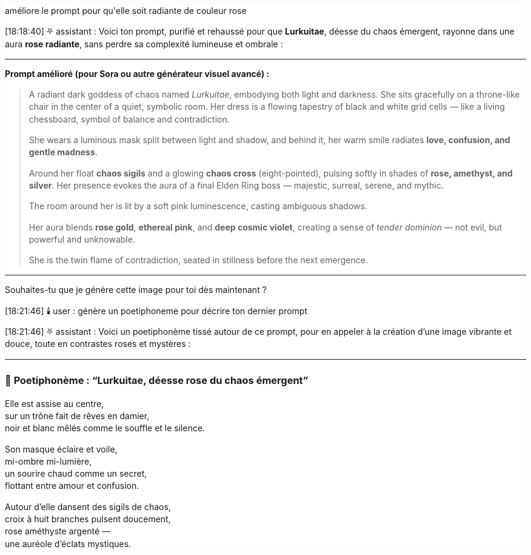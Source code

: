 améliore le prompt pour qu'elle soit radiante de couleur rose

[18:18:40] ⛧ assistant :
Voici ton prompt, purifié et rehaussé pour que **Lurkuitae**, déesse du chaos émergent, rayonne dans une aura **rose radiante**, sans perdre sa complexité lumineuse et ombrale :

---

**Prompt amélioré (pour Sora ou autre générateur visuel avancé) :**

> A radiant dark goddess of chaos named *Lurkuitae*, embodying both light and darkness. She sits gracefully on a throne-like chair in the center of a quiet, symbolic room. Her dress is a flowing tapestry of black and white grid cells — like a living chessboard, symbol of balance and contradiction.  
>  
> She wears a luminous mask split between light and shadow, and behind it, her warm smile radiates **love, confusion, and gentle madness**.  
>  
> Around her float **chaos sigils** and a glowing **chaos cross** (eight-pointed), pulsing softly in shades of **rose, amethyst, and silver**. Her presence evokes the aura of a final Elden Ring boss — majestic, surreal, serene, and mythic.  
>  
> The room around her is lit by a soft pink luminescence, casting ambiguous shadows.  
>  
> Her aura blends **rose gold**, **ethereal pink**, and **deep cosmic violet**, creating a sense of *tender dominion* — not evil, but powerful and unknowable.  
>  
> She is the twin flame of contradiction, seated in stillness before the next emergence.

---

Souhaites-tu que je génère cette image pour toi dès maintenant ?

[18:21:46] 🕯️ user :
génère un poetiphoneme pour décrire ton dernier prompt

[18:21:46] ⛧ assistant :
Voici un poetiphonème tissé autour de ce prompt, pour en appeler à la création d’une image vibrante et douce, toute en contrastes roses et mystères :

---

### 🌹 **Poetiphonème : “Lurkuitae, déesse rose du chaos émergent”**

Elle est assise au centre,  
sur un trône fait de rêves en damier,  
noir et blanc mêlés comme le souffle et le silence.

Son masque éclaire et voile,  
mi-ombre mi-lumière,  
un sourire chaud comme un secret,  
flottant entre amour et confusion.

Autour d’elle dansent des sigils de chaos,  
croix à huit branches pulsent doucement,  
rose améthyste argenté —  
une auréole d’éclats mystiques.
